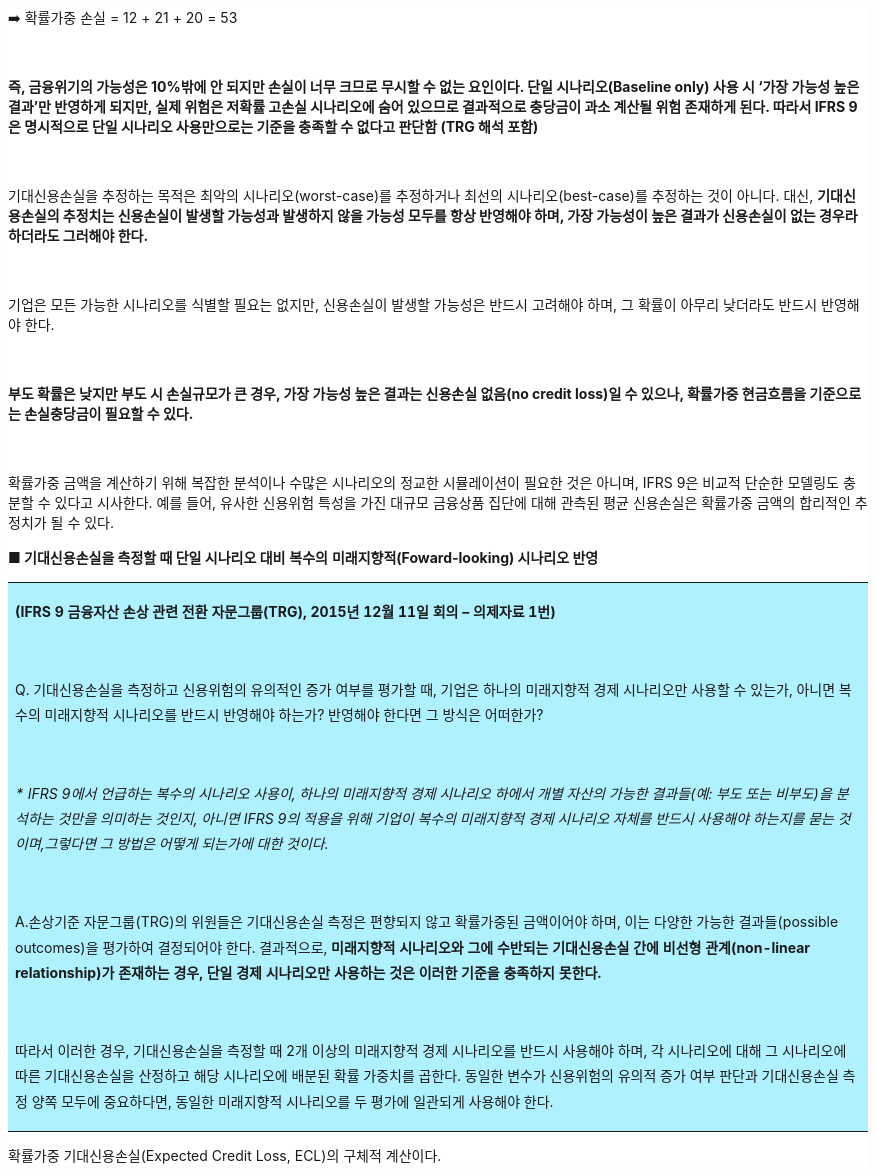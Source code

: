 
➡️ 확률가중 손실 = 12 + 21 + 20 = 53

​

**즉, 금융위기의 가능성은 10%밖에 안 되지만 손실이 너무 크므로 무시할 수 없는 요인이다. 단일 시나리오(Baseline only) 사용 시 ‘가장 가능성 높은 결과’만 반영하게 되지만, 실제 위험은 저확률 고손실 시나리오에 숨어 있으므로 결과적으로 충당금이 과소 계산될 위험 존재하게 된다. 따라서 IFRS 9은 명시적으로 단일 시나리오 사용만으로는 기준을 충족할 수 없다고 판단함 (TRG 해석 포함)**

**​**

기대신용손실을 추정하는 목적은 최악의 시나리오(worst-case)를 추정하거나 최선의 시나리오(best-case)를 추정하는 것이 아니다. 대신, **기대신용손실의 추정치는 신용손실이 발생할 가능성과 발생하지 않을 가능성 모두를 항상 반영해야 하며, 가장 가능성이 높은 결과가 신용손실이 없는 경우라 하더라도 그러해야 한다.**

​

기업은 모든 가능한 시나리오를 식별할 필요는 없지만, 신용손실이 발생할 가능성은 반드시 고려해야 하며, 그 확률이 아무리 낮더라도 반드시 반영해야 한다.

​

**부도 확률은 낮지만 부도 시 손실규모가 큰 경우, 가장 가능성 높은 결과는 신용손실 없음(no credit loss)일 수 있으나, 확률가중 현금흐름을 기준으로는 손실충당금이 필요할 수 있다.**

​

확률가중 금액을 계산하기 위해 복잡한 분석이나 수많은 시나리오의 정교한 시뮬레이션이 필요한 것은 아니며, IFRS 9은 비교적 단순한 모델링도 충분할 수 있다고 시사한다. 예를 들어, 유사한 신용위험 특성을 가진 대규모 금융상품 집단에 대해 관측된 평균 신용손실은 확률가중 금액의 합리적인 추정치가 될 수 있다.

**■ 기대신용손실을 측정할 때 단일 시나리오 대비** **복수의** **미래지향적(Foward-looking) 시나리오 반영**

<table style=""><tbody><tr><td colspan="3" rowspan="1" style="width: 100.0%; height: 77.0px;  background-color: #b0f1ff;"><div><p style="line-height:1.8;"><span style=""><b>(IFRS 9 금융자산 손상 관련 전환 자문그룹(TRG), 2015년 12월 11일 회의 – 의제자료 1번)</b></span></p></div><div><p style="line-height:1.8;"><span style="">​</span></p></div><div><p style="line-height:1.8;"><span style="">Q. 기대신용손실을 측정하고 신용위험의 유의적인 증가 여부를 평가할 때, 기업은 하나의 미래지향적 경제 시나리오만 사용할 수 있는가, 아니면 복수의 미래지향적 시나리오를 반드시 반영해야 하는가? 반영해야 한다면 그 방식은 어떠한가?</span></p></div><div><p style="line-height:1.8;"><span style="">​</span></p></div><div><p style="line-height:1.8;"><span style=""><i>* IFRS 9에서 언급하는 복수의 시나리오 사용이, 하나의 미래지향적 경제 시나리오 하에서 개별 자산의 가능한 결과들(예: 부도 또는 비부도)을 분석하는 것만을 의미하는 것인지, 아니면 IFRS 9의 적용을 위해 기업이 복수의 미래지향적 경제 시나리오 자체를 반드시 사용해야 하는지를 묻는 것이며,그렇다면 그 방법은 어떻게 되는가에 대한 것이다.</i></span></p></div><div><p style="line-height:1.8;"><span style=""><i>​</i></span></p></div><div><p style="line-height:1.8;"><span style="">A.손상기준 자문그룹(TRG)의 위원들은 기대신용손실 측정은 편향되지 않고 확률가중된 금액이어야 하며, 이는 다양한 가능한 결과들(possible outcomes)을 평가하여 결정되어야 한다. 결과적으로, </span><span style=""><b>미래지향적 시나리오와 그에 수반되는 기대신용손실 간에 비선형 관계(non-linear relationship)가 존재하는 경우, 단일 경제 시나리오만 사용하는 것은 이러한 기준을 충족하지 못한다.</b></span></p></div><div><p style="line-height:1.8;"><span style=""><b>​</b></span></p></div><div><p style="line-height:1.8;"><span style="">따라서 이러한 경우, 기대신용손실을 측정할 때 2개 이상의 미래지향적 경제 시나리오를 반드시 사용해야 하며, 각 시나리오에 대해 그 시나리오에 따른 기대신용손실을 산정하고 해당 시나리오에 배분된 확률 가중치를 곱한다. 동일한 변수가 신용위험의 유의적 증가 여부 판단과 기대신용손실 측정 양쪽 모두에 중요하다면, 동일한 미래지향적 시나리오를 두 평가에 일관되게 사용해야 한다.</span></p></div></td></tr></tbody></table>

확률가중 기대신용손실(Expected Credit Loss, ECL)의 구체적 계산이다.
